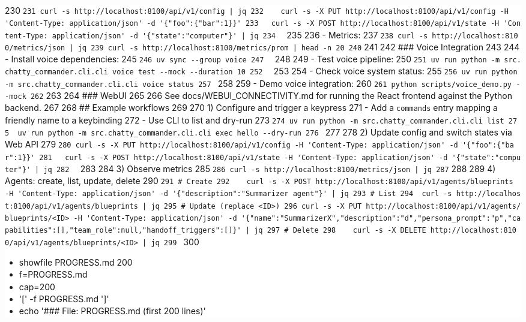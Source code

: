   230 ` 231	curl -s http://localhost:8100/api/v1/config | jq 232	curl -s -X PUT http://localhost:8100/api/v1/config -H 'Content-Type: application/json' -d '{"foo":{"bar":1}}' 233	curl -s -X POST http://localhost:8100/api/v1/state -H 'Content-Type: application/json' -d '{"state":"computer"}' | jq 234	`
  235
  236 - Metrics:
  237 ` 238	curl -s http://localhost:8100/metrics/json | jq 239	curl -s http://localhost:8100/metrics/prom | head -n 20 240	`
  241
  242 ### Voice Integration
  243
  244 - Install voice dependencies:
  245 ` 246	uv sync --group voice 247	`
  248
  249 - Test voice pipeline:
  250 ` 251	uv run python -m src.chatty_commander.cli.cli voice test --mock --duration 10 252	`
  253
  254 - Check voice system status:
  255 ` 256	uv run python -m src.chatty_commander.cli.cli voice status 257	`
  258
  259 - Demo voice integration:
  260 ` 261	python scripts/voice_demo.py --mock 262	`
  263
  264 ### WebUI
  265
  266 See docs/WEBUI_CONNECTIVITY.md for running the React frontend against the Python backend.
  267
  268 ## Example workflows
  269
  270 1) Configure and trigger a keypress
  271 - Add a `commands` entry mapping a friendly name to a keybinding
  272 - Use CLI to list and dry-run
  273 ` 274	uv run python -m src.chatty_commander.cli.cli list 275	uv run python -m src.chatty_commander.cli.cli exec hello --dry-run 276	`
  277
  278 2) Update config and switch states via Web API
  279 ` 280	curl -s -X PUT http://localhost:8100/api/v1/config -H 'Content-Type: application/json' -d '{"foo":{"bar":1}}' 281	curl -s -X POST http://localhost:8100/api/v1/state -H 'Content-Type: application/json' -d '{"state":"computer"}' | jq 282	`
  283
  284 3) Observe metrics
  285 ` 286	curl -s http://localhost:8100/metrics/json | jq 287	`
  288
  289 4) Agents: create, list, update, delete
  290 ` 291	# Create 292	curl -s -X POST http://localhost:8100/api/v1/agents/blueprints -H 'Content-Type: application/json' -d '{"description":"Summarizer agent"}' | jq 293	# List 294	curl -s http://localhost:8100/api/v1/agents/blueprints | jq 295	# Update (replace <ID>) 296	curl -s -X PUT http://localhost:8100/api/v1/agents/blueprints/<ID> -H 'Content-Type: application/json' -d '{"name":"SummarizerX","description":"d","persona_prompt":"p","capabilities":[],"team_role":null,"handoff_triggers":[]}' | jq 297	# Delete 298	curl -s -X DELETE http://localhost:8100/api/v1/agents/blueprints/<ID> | jq 299	`
  300
- showfile PROGRESS.md 200
- f=PROGRESS.md
- cap=200
- '\[' -f PROGRESS.md '\]'
- echo '### File: PROGRESS.md (first 200 lines)'
